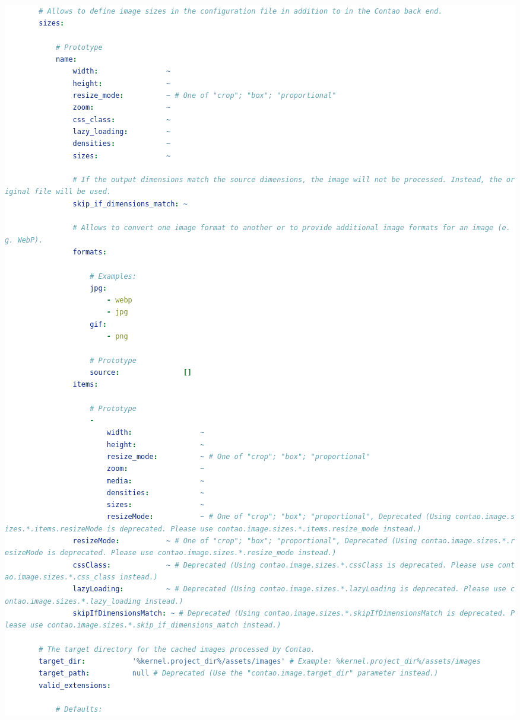 ```yaml
        # Allows to define image sizes in the configuration file in addition to in the Contao back end.
        sizes:

            # Prototype
            name:
                width:                ~
                height:               ~
                resize_mode:          ~ # One of "crop"; "box"; "proportional"
                zoom:                 ~
                css_class:            ~
                lazy_loading:         ~
                densities:            ~
                sizes:                ~

                # If the output dimensions match the source dimensions, the image will not be processed. Instead, the original file will be used.
                skip_if_dimensions_match: ~

                # Allows to convert one image format to another or to provide additional image formats for an image (e.g. WebP).
                formats:

                    # Examples:
                    jpg:
                        - webp
                        - jpg
                    gif:
                        - png

                    # Prototype
                    source:               []
                items:

                    # Prototype
                    -
                        width:                ~
                        height:               ~
                        resize_mode:          ~ # One of "crop"; "box"; "proportional"
                        zoom:                 ~
                        media:                ~
                        densities:            ~
                        sizes:                ~
                        resizeMode:           ~ # One of "crop"; "box"; "proportional", Deprecated (Using contao.image.sizes.*.items.resizeMode is deprecated. Please use contao.image.sizes.*.items.resize_mode instead.)
                resizeMode:           ~ # One of "crop"; "box"; "proportional", Deprecated (Using contao.image.sizes.*.resizeMode is deprecated. Please use contao.image.sizes.*.resize_mode instead.)
                cssClass:             ~ # Deprecated (Using contao.image.sizes.*.cssClass is deprecated. Please use contao.image.sizes.*.css_class instead.)
                lazyLoading:          ~ # Deprecated (Using contao.image.sizes.*.lazyLoading is deprecated. Please use contao.image.sizes.*.lazy_loading instead.)
                skipIfDimensionsMatch: ~ # Deprecated (Using contao.image.sizes.*.skipIfDimensionsMatch is deprecated. Please use contao.image.sizes.*.skip_if_dimensions_match instead.)

        # The target directory for the cached images processed by Contao.
        target_dir:           '%kernel.project_dir%/assets/images' # Example: %kernel.project_dir%/assets/images
        target_path:          null # Deprecated (Use the "contao.image.target_dir" parameter instead.)
        valid_extensions:

            # Defaults:
```
